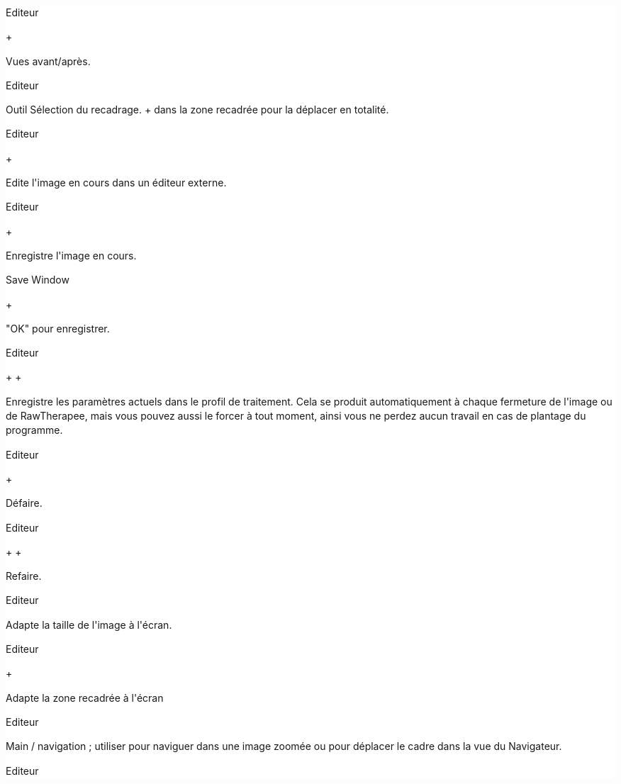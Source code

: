 </tr>
<tr class="even">
<td><p>Editeur</p></td>
<td><p>+ </p></td>
<td><p>Vues avant/après.</p></td>
</tr>
<tr class="odd">
<td><p>Editeur</p></td>
<td></td>
<td><p>Outil Sélection du recadrage. + dans la zone recadrée pour la
déplacer en totalité.</p></td>
</tr>
<tr class="even">
<td><p>Editeur</p></td>
<td><p>+ </p></td>
<td><p>Edite l'image en cours dans un éditeur externe.</p></td>
</tr>
<tr class="odd">
<td><p>Editeur</p></td>
<td><p>+ </p></td>
<td><p>Enregistre l'image en cours.</p></td>
</tr>
<tr class="even">
<td><p>Save Window</p></td>
<td><p>+ </p></td>
<td><p>"OK" pour enregistrer.</p></td>
</tr>
<tr class="odd">
<td><p>Editeur</p></td>
<td><p>+ + </p></td>
<td><p>Enregistre les paramètres actuels dans le profil de traitement.
Cela se produit automatiquement à chaque fermeture de l'image ou de
RawTherapee, mais vous pouvez aussi le forcer à tout moment, ainsi vous
ne perdez aucun travail en cas de plantage du programme.</p></td>
</tr>
<tr class="even">
<td><p>Editeur</p></td>
<td><p>+ </p></td>
<td><p>Défaire.</p></td>
</tr>
<tr class="odd">
<td><p>Editeur</p></td>
<td><p>+ + </p></td>
<td><p>Refaire.</p></td>
</tr>
<tr class="even">
<td><p>Editeur</p></td>
<td></td>
<td><p>Adapte la taille de l'image à l'écran.</p></td>
</tr>
<tr class="odd">
<td><p>Editeur</p></td>
<td><p>+ </p></td>
<td><p>Adapte la zone recadrée à l'écran</p></td>
</tr>
<tr class="even">
<td><p>Editeur</p></td>
<td></td>
<td><p>Main / navigation ; utiliser pour naviguer dans une image zoomée
ou pour déplacer le cadre dans la vue du Navigateur.</p></td>
</tr>
<tr class="odd">
<td><p>Editeur</p></td>
<td></td>